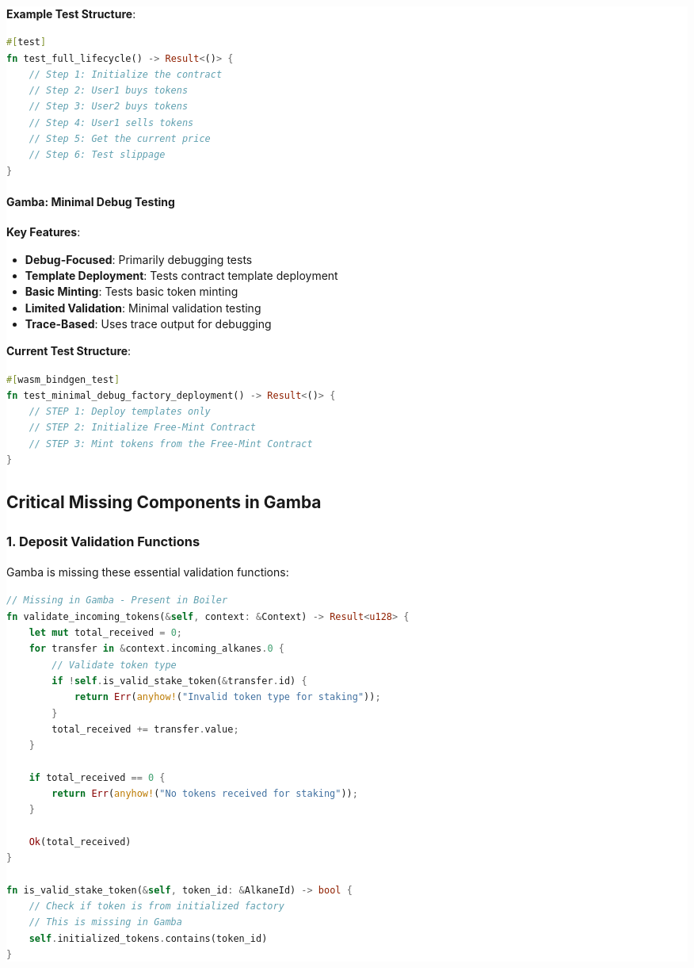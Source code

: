 **Example Test Structure**:
```rust
#[test]
fn test_full_lifecycle() -> Result<()> {
    // Step 1: Initialize the contract
    // Step 2: User1 buys tokens
    // Step 3: User2 buys tokens
    // Step 4: User1 sells tokens
    // Step 5: Get the current price
    // Step 6: Test slippage
}
```

#### Gamba: Minimal Debug Testing
**Key Features**:
- **Debug-Focused**: Primarily debugging tests
- **Template Deployment**: Tests contract template deployment
- **Basic Minting**: Tests basic token minting
- **Limited Validation**: Minimal validation testing
- **Trace-Based**: Uses trace output for debugging

**Current Test Structure**:
```rust
#[wasm_bindgen_test]
fn test_minimal_debug_factory_deployment() -> Result<()> {
    // STEP 1: Deploy templates only
    // STEP 2: Initialize Free-Mint Contract
    // STEP 3: Mint tokens from the Free-Mint Contract
}
```

## Critical Missing Components in Gamba

### 1. Deposit Validation Functions
Gamba is missing these essential validation functions:

```rust
// Missing in Gamba - Present in Boiler
fn validate_incoming_tokens(&self, context: &Context) -> Result<u128> {
    let mut total_received = 0;
    for transfer in &context.incoming_alkanes.0 {
        // Validate token type
        if !self.is_valid_stake_token(&transfer.id) {
            return Err(anyhow!("Invalid token type for staking"));
        }
        total_received += transfer.value;
    }
    
    if total_received == 0 {
        return Err(anyhow!("No tokens received for staking"));
    }
    
    Ok(total_received)
}

fn is_valid_stake_token(&self, token_id: &AlkaneId) -> bool {
    // Check if token is from initialized factory
    // This is missing in Gamba
    self.initialized_tokens.contains(token_id)
}
```
